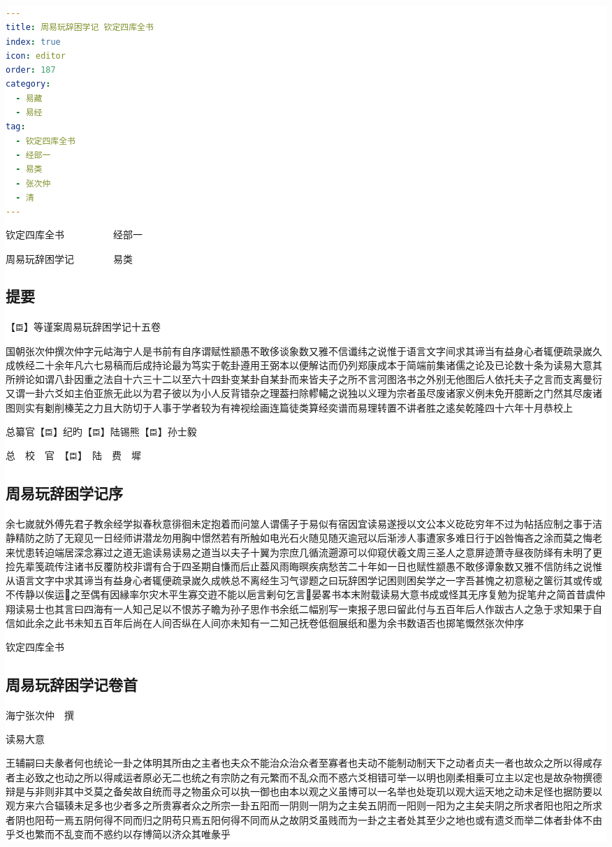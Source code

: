 ```yaml
---
title: 周易玩辞困学记 钦定四库全书
index: true
icon: editor
order: 187
category:
  - 易藏
  - 易经
tag:
  - 钦定四库全书
  - 经部一
  - 易类
  - 张次仲
  - 清
---
```


钦定四库全书　　　　　经部一  

周易玩辞困学记　　　　易类  

## 提要  

【`臣`】等谨案周易玩辞困学记十五卷  

国朝张次仲撰次仲字元岵海宁人是书前有自序谓赋性颛愚不敢侈谈象数又雅不信谶纬之说惟于语言文字间求其谛当有益身心者辄便疏录嵗久成帙经二十余年凡六七易稿而后成持论最为笃实于乾卦遵用王弼本以便解诂而仍列郑康成本于简端前集诸儒之论及已论数十条为读易大意其所辨论如谓八卦因重之法自十六三十二以至六十四卦变某卦自某卦而来皆夫子之所不言河图洛书之外别无他图后人依托夫子之言而支离曼衍又谓一卦六爻如主伯亚旅无此以为君子彼以为小人反背错杂之理葢扫除轇轕之说独以义理为宗者虽尽废诸家义例未免开臆断之门然其尽废诸图则实有劖削榛芜之力且大防切于人事于学者较为有禆视绘画连篇徒类算经奕谱而易理转置不讲者胜之逺矣乾隆四十六年十月恭校上  

总纂官【`臣`】纪旳【`臣`】陆锡熊【`臣`】孙士毅  

总　校　官　【`臣`】　陆　费　墀  

## 周易玩辞困学记序  

余七嵗就外傅先君子教余经学拟春秋意徘徊未定抱着而问筮人谓儒子于易似有宿因宜读易遂授以文公本义矻矻穷年不过为帖括应制之事于洁静精防之防了无窥见一日经师讲潜龙勿用胸中憬然若有所触如电光石火随见随灭逾冠以后渐涉人事遭家多难日行于凶咎悔吝之涂而莫之悔老来忧患转迫端居深念寡过之道无逾读易读易之道当以夫子十翼为宗庶几循流遡源可以仰窥伏羲文周三圣人之意屏迹萧寺昼夜防绎有未明了更捡先辈笺疏传注诸书反覆防校非谓有合于四圣期自慊而后止葢风雨晦暝疾病愁苦二十年如一日也赋性颛愚不敢侈谭象数又雅不信防纬之说惟从语言文字中求其谛当有益身心者辄便疏录嵗久成帙总不离经生习气谬题之曰玩辞困学记困则困矣学之一字吾甚愧之初意秘之箧衍其或传或不传静以俟运之至偶有因縁率尔灾木平生寡交逰不能以巵言剰句乞言晏畧书本末附载读易大意书成或怪其无序复勉为捉笔弁之简首昔虞仲翔读易士也其言曰四海有一人知己足以不恨苏子瞻为孙子思作书余纸二幅别写一柬报子思曰留此付与五百年后人作跋古人之急于求知果于自信如此余之此书未知五百年后尚在人间否纵在人间亦未知有一二知己抚卷低徊展纸和墨为余书数语否也掷笔慨然张次仲序  

钦定四库全书  

## 周易玩辞困学记卷首  

海宁张次仲　撰  

读易大意  

王辅嗣曰夫彖者何也统论一卦之体明其所由之主者也夫众不能治众治众者至寡者也夫动不能制动制天下之动者贞夫一者也故众之所以得咸存者主必致之也动之所以得咸运者原必无二也统之有宗防之有元繁而不乱众而不惑六爻相错可举一以明也刚柔相乗可立主以定也是故杂物撰德辩是与非则非其中爻莫之备矣故自统而寻之物虽众可以执一御也由本以观之义虽博可以一名举也处琁玑以观大运天地之动未足怪也据防要以观方来六合辐辏未足多也少者多之所贵寡者众之所宗一卦五阳而一阴则一阴为之主矣五阴而一阳则一阳为之主矣夫阴之所求者阳也阳之所求者阴也阳苟一焉五阴何得不同而归之阴苟只焉五阳何得不同而从之故阴爻虽贱而为一卦之主者处其至少之地也或有遗爻而举二体者卦体不由乎爻也繁而不乱变而不惑约以存博简以济众其唯彖乎  
